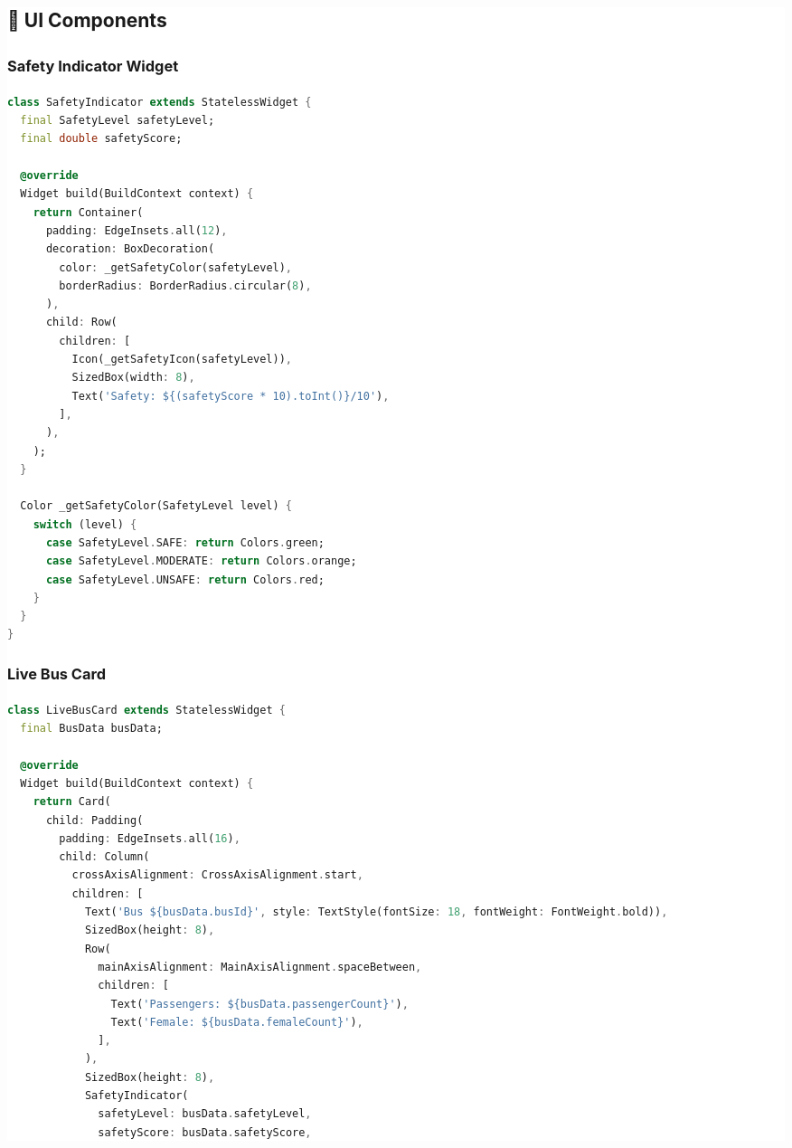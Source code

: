 ## 🎨 UI Components

### Safety Indicator Widget
```dart
class SafetyIndicator extends StatelessWidget {
  final SafetyLevel safetyLevel;
  final double safetyScore;
  
  @override
  Widget build(BuildContext context) {
    return Container(
      padding: EdgeInsets.all(12),
      decoration: BoxDecoration(
        color: _getSafetyColor(safetyLevel),
        borderRadius: BorderRadius.circular(8),
      ),
      child: Row(
        children: [
          Icon(_getSafetyIcon(safetyLevel)),
          SizedBox(width: 8),
          Text('Safety: ${(safetyScore * 10).toInt()}/10'),
        ],
      ),
    );
  }
  
  Color _getSafetyColor(SafetyLevel level) {
    switch (level) {
      case SafetyLevel.SAFE: return Colors.green;
      case SafetyLevel.MODERATE: return Colors.orange;
      case SafetyLevel.UNSAFE: return Colors.red;
    }
  }
}
```

### Live Bus Card
```dart
class LiveBusCard extends StatelessWidget {
  final BusData busData;
  
  @override
  Widget build(BuildContext context) {
    return Card(
      child: Padding(
        padding: EdgeInsets.all(16),
        child: Column(
          crossAxisAlignment: CrossAxisAlignment.start,
          children: [
            Text('Bus ${busData.busId}', style: TextStyle(fontSize: 18, fontWeight: FontWeight.bold)),
            SizedBox(height: 8),
            Row(
              mainAxisAlignment: MainAxisAlignment.spaceBetween,
              children: [
                Text('Passengers: ${busData.passengerCount}'),
                Text('Female: ${busData.femaleCount}'),
              ],
            ),
            SizedBox(height: 8),
            SafetyIndicator(
              safetyLevel: busData.safetyLevel,
              safetyScore: busData.safetyScore,
```